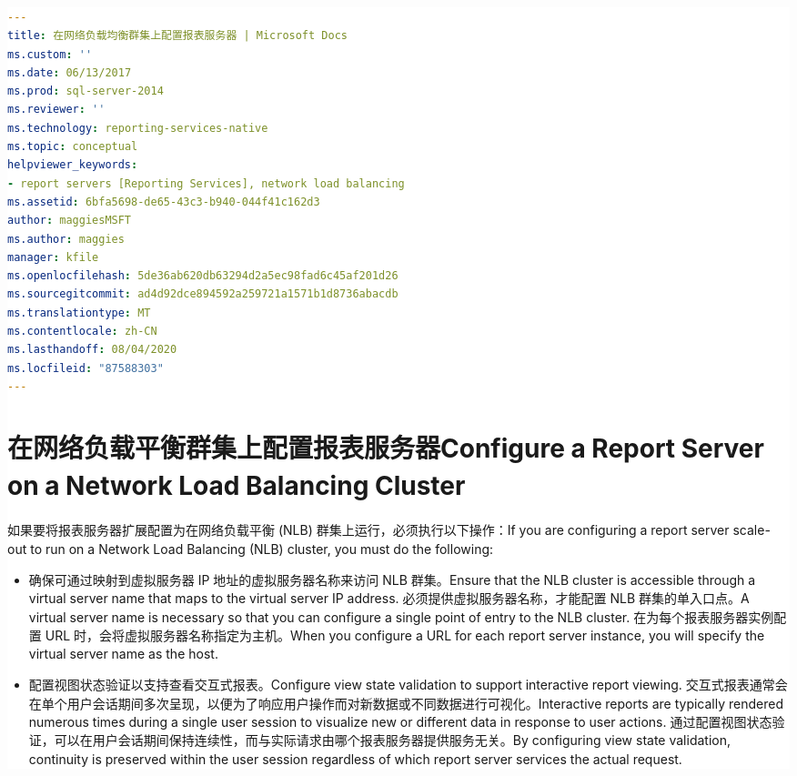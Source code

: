 ```yaml
---
title: 在网络负载均衡群集上配置报表服务器 | Microsoft Docs
ms.custom: ''
ms.date: 06/13/2017
ms.prod: sql-server-2014
ms.reviewer: ''
ms.technology: reporting-services-native
ms.topic: conceptual
helpviewer_keywords:
- report servers [Reporting Services], network load balancing
ms.assetid: 6bfa5698-de65-43c3-b940-044f41c162d3
author: maggiesMSFT
ms.author: maggies
manager: kfile
ms.openlocfilehash: 5de36ab620db63294d2a5ec98fad6c45af201d26
ms.sourcegitcommit: ad4d92dce894592a259721a1571b1d8736abacdb
ms.translationtype: MT
ms.contentlocale: zh-CN
ms.lasthandoff: 08/04/2020
ms.locfileid: "87588303"
---
```

# <a name="configure-a-report-server-on-a-network-load-balancing-cluster"></a><span data-ttu-id="2f4bc-102">在网络负载平衡群集上配置报表服务器</span><span class="sxs-lookup"><span data-stu-id="2f4bc-102">Configure a Report Server on a Network Load Balancing Cluster</span></span>
  <span data-ttu-id="2f4bc-103">如果要将报表服务器扩展配置为在网络负载平衡 (NLB) 群集上运行，必须执行以下操作：</span><span class="sxs-lookup"><span data-stu-id="2f4bc-103">If you are configuring a report server scale-out to run on a Network Load Balancing (NLB) cluster, you must do the following:</span></span>  
  
-   <span data-ttu-id="2f4bc-104">确保可通过映射到虚拟服务器 IP 地址的虚拟服务器名称来访问 NLB 群集。</span><span class="sxs-lookup"><span data-stu-id="2f4bc-104">Ensure that the NLB cluster is accessible through a virtual server name that maps to the virtual server IP address.</span></span> <span data-ttu-id="2f4bc-105">必须提供虚拟服务器名称，才能配置 NLB 群集的单入口点。</span><span class="sxs-lookup"><span data-stu-id="2f4bc-105">A virtual server name is necessary so that you can configure a single point of entry to the NLB cluster.</span></span> <span data-ttu-id="2f4bc-106">在为每个报表服务器实例配置 URL 时，会将虚拟服务器名称指定为主机。</span><span class="sxs-lookup"><span data-stu-id="2f4bc-106">When you configure a URL for each report server instance, you will specify the virtual server name as the host.</span></span>  
  
-   <span data-ttu-id="2f4bc-107">配置视图状态验证以支持查看交互式报表。</span><span class="sxs-lookup"><span data-stu-id="2f4bc-107">Configure view state validation to support interactive report viewing.</span></span> <span data-ttu-id="2f4bc-108">交互式报表通常会在单个用户会话期间多次呈现，以便为了响应用户操作而对新数据或不同数据进行可视化。</span><span class="sxs-lookup"><span data-stu-id="2f4bc-108">Interactive reports are typically rendered numerous times during a single user session to visualize new or different data in response to user actions.</span></span> <span data-ttu-id="2f4bc-109">通过配置视图状态验证，可以在用户会话期间保持连续性，而与实际请求由哪个报表服务器提供服务无关。</span><span class="sxs-lookup"><span data-stu-id="2f4bc-109">By configuring view state validation, continuity is preserved within the user session regardless of which report server services the actual request.</span></span>  
  